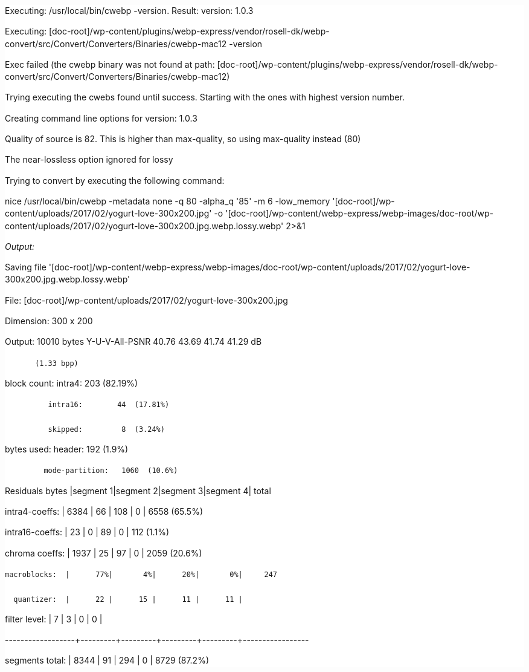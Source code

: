 Executing: /usr/local/bin/cwebp -version. Result: version: 1.0.3

Executing: [doc-root]/wp-content/plugins/webp-express/vendor/rosell-dk/webp-convert/src/Convert/Converters/Binaries/cwebp-mac12 -version

Exec failed (the cwebp binary was not found at path: [doc-root]/wp-content/plugins/webp-express/vendor/rosell-dk/webp-convert/src/Convert/Converters/Binaries/cwebp-mac12)

Trying executing the cwebs found until success. Starting with the ones with highest version number.

Creating command line options for version: 1.0.3

Quality of source is 82. This is higher than max-quality, so using max-quality instead (80)

The near-lossless option ignored for lossy

Trying to convert by executing the following command:

nice /usr/local/bin/cwebp -metadata none -q 80 -alpha_q '85' -m 6 -low_memory '[doc-root]/wp-content/uploads/2017/02/yogurt-love-300x200.jpg' -o '[doc-root]/wp-content/webp-express/webp-images/doc-root/wp-content/uploads/2017/02/yogurt-love-300x200.jpg.webp.lossy.webp' 2>&1


*Output:* 

Saving file '[doc-root]/wp-content/webp-express/webp-images/doc-root/wp-content/uploads/2017/02/yogurt-love-300x200.jpg.webp.lossy.webp'

File:      [doc-root]/wp-content/uploads/2017/02/yogurt-love-300x200.jpg

Dimension: 300 x 200

Output:    10010 bytes Y-U-V-All-PSNR 40.76 43.69 41.74   41.29 dB

           (1.33 bpp)

block count:  intra4:        203  (82.19%)

              intra16:        44  (17.81%)

              skipped:         8  (3.24%)

bytes used:  header:            192  (1.9%)

             mode-partition:   1060  (10.6%)

 Residuals bytes  |segment 1|segment 2|segment 3|segment 4|  total

  intra4-coeffs:  |    6384 |      66 |     108 |       0 |    6558  (65.5%)

 intra16-coeffs:  |      23 |       0 |      89 |       0 |     112  (1.1%)

  chroma coeffs:  |    1937 |      25 |      97 |       0 |    2059  (20.6%)

    macroblocks:  |      77%|       4%|      20%|       0%|     247

      quantizer:  |      22 |      15 |      11 |      11 |

   filter level:  |       7 |       3 |       0 |       0 |

------------------+---------+---------+---------+---------+-----------------

 segments total:  |    8344 |      91 |     294 |       0 |    8729  (87.2%)

